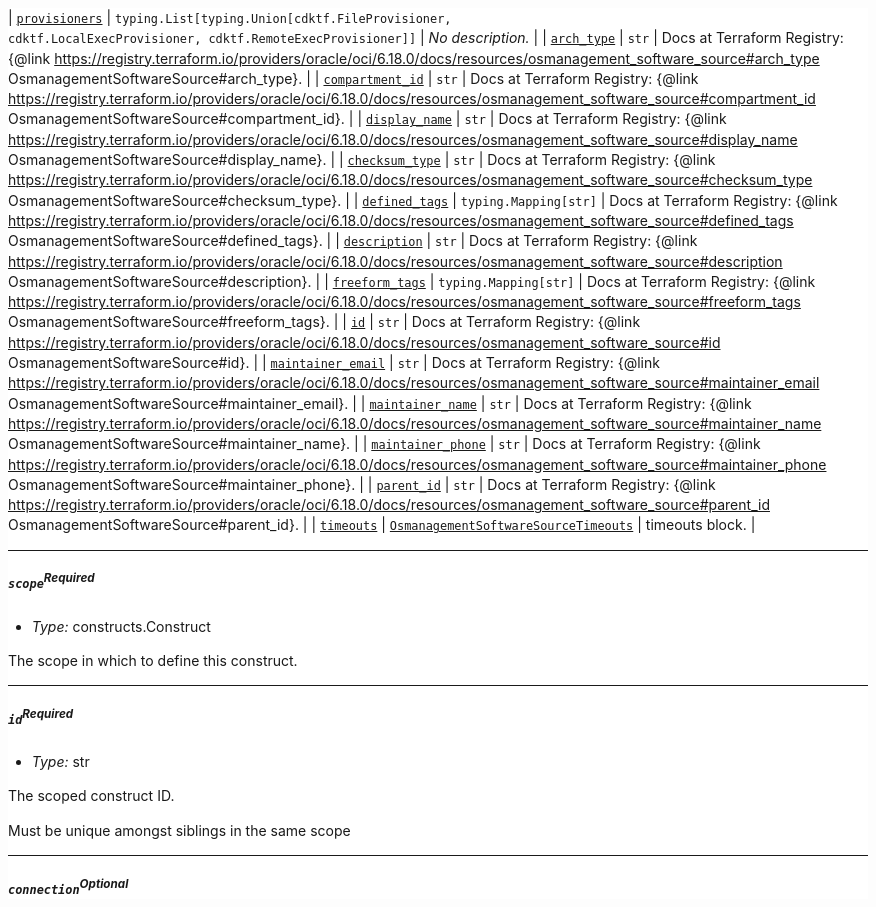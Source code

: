 | <code><a href="#rhizo-co-terraform-provider-oci.osmanagementSoftwareSource.OsmanagementSoftwareSource.Initializer.parameter.provisioners">provisioners</a></code> | <code>typing.List[typing.Union[cdktf.FileProvisioner, cdktf.LocalExecProvisioner, cdktf.RemoteExecProvisioner]]</code> | *No description.* |
| <code><a href="#rhizo-co-terraform-provider-oci.osmanagementSoftwareSource.OsmanagementSoftwareSource.Initializer.parameter.archType">arch_type</a></code> | <code>str</code> | Docs at Terraform Registry: {@link https://registry.terraform.io/providers/oracle/oci/6.18.0/docs/resources/osmanagement_software_source#arch_type OsmanagementSoftwareSource#arch_type}. |
| <code><a href="#rhizo-co-terraform-provider-oci.osmanagementSoftwareSource.OsmanagementSoftwareSource.Initializer.parameter.compartmentId">compartment_id</a></code> | <code>str</code> | Docs at Terraform Registry: {@link https://registry.terraform.io/providers/oracle/oci/6.18.0/docs/resources/osmanagement_software_source#compartment_id OsmanagementSoftwareSource#compartment_id}. |
| <code><a href="#rhizo-co-terraform-provider-oci.osmanagementSoftwareSource.OsmanagementSoftwareSource.Initializer.parameter.displayName">display_name</a></code> | <code>str</code> | Docs at Terraform Registry: {@link https://registry.terraform.io/providers/oracle/oci/6.18.0/docs/resources/osmanagement_software_source#display_name OsmanagementSoftwareSource#display_name}. |
| <code><a href="#rhizo-co-terraform-provider-oci.osmanagementSoftwareSource.OsmanagementSoftwareSource.Initializer.parameter.checksumType">checksum_type</a></code> | <code>str</code> | Docs at Terraform Registry: {@link https://registry.terraform.io/providers/oracle/oci/6.18.0/docs/resources/osmanagement_software_source#checksum_type OsmanagementSoftwareSource#checksum_type}. |
| <code><a href="#rhizo-co-terraform-provider-oci.osmanagementSoftwareSource.OsmanagementSoftwareSource.Initializer.parameter.definedTags">defined_tags</a></code> | <code>typing.Mapping[str]</code> | Docs at Terraform Registry: {@link https://registry.terraform.io/providers/oracle/oci/6.18.0/docs/resources/osmanagement_software_source#defined_tags OsmanagementSoftwareSource#defined_tags}. |
| <code><a href="#rhizo-co-terraform-provider-oci.osmanagementSoftwareSource.OsmanagementSoftwareSource.Initializer.parameter.description">description</a></code> | <code>str</code> | Docs at Terraform Registry: {@link https://registry.terraform.io/providers/oracle/oci/6.18.0/docs/resources/osmanagement_software_source#description OsmanagementSoftwareSource#description}. |
| <code><a href="#rhizo-co-terraform-provider-oci.osmanagementSoftwareSource.OsmanagementSoftwareSource.Initializer.parameter.freeformTags">freeform_tags</a></code> | <code>typing.Mapping[str]</code> | Docs at Terraform Registry: {@link https://registry.terraform.io/providers/oracle/oci/6.18.0/docs/resources/osmanagement_software_source#freeform_tags OsmanagementSoftwareSource#freeform_tags}. |
| <code><a href="#rhizo-co-terraform-provider-oci.osmanagementSoftwareSource.OsmanagementSoftwareSource.Initializer.parameter.id">id</a></code> | <code>str</code> | Docs at Terraform Registry: {@link https://registry.terraform.io/providers/oracle/oci/6.18.0/docs/resources/osmanagement_software_source#id OsmanagementSoftwareSource#id}. |
| <code><a href="#rhizo-co-terraform-provider-oci.osmanagementSoftwareSource.OsmanagementSoftwareSource.Initializer.parameter.maintainerEmail">maintainer_email</a></code> | <code>str</code> | Docs at Terraform Registry: {@link https://registry.terraform.io/providers/oracle/oci/6.18.0/docs/resources/osmanagement_software_source#maintainer_email OsmanagementSoftwareSource#maintainer_email}. |
| <code><a href="#rhizo-co-terraform-provider-oci.osmanagementSoftwareSource.OsmanagementSoftwareSource.Initializer.parameter.maintainerName">maintainer_name</a></code> | <code>str</code> | Docs at Terraform Registry: {@link https://registry.terraform.io/providers/oracle/oci/6.18.0/docs/resources/osmanagement_software_source#maintainer_name OsmanagementSoftwareSource#maintainer_name}. |
| <code><a href="#rhizo-co-terraform-provider-oci.osmanagementSoftwareSource.OsmanagementSoftwareSource.Initializer.parameter.maintainerPhone">maintainer_phone</a></code> | <code>str</code> | Docs at Terraform Registry: {@link https://registry.terraform.io/providers/oracle/oci/6.18.0/docs/resources/osmanagement_software_source#maintainer_phone OsmanagementSoftwareSource#maintainer_phone}. |
| <code><a href="#rhizo-co-terraform-provider-oci.osmanagementSoftwareSource.OsmanagementSoftwareSource.Initializer.parameter.parentId">parent_id</a></code> | <code>str</code> | Docs at Terraform Registry: {@link https://registry.terraform.io/providers/oracle/oci/6.18.0/docs/resources/osmanagement_software_source#parent_id OsmanagementSoftwareSource#parent_id}. |
| <code><a href="#rhizo-co-terraform-provider-oci.osmanagementSoftwareSource.OsmanagementSoftwareSource.Initializer.parameter.timeouts">timeouts</a></code> | <code><a href="#rhizo-co-terraform-provider-oci.osmanagementSoftwareSource.OsmanagementSoftwareSourceTimeouts">OsmanagementSoftwareSourceTimeouts</a></code> | timeouts block. |

---

##### `scope`<sup>Required</sup> <a name="scope" id="rhizo-co-terraform-provider-oci.osmanagementSoftwareSource.OsmanagementSoftwareSource.Initializer.parameter.scope"></a>

- *Type:* constructs.Construct

The scope in which to define this construct.

---

##### `id`<sup>Required</sup> <a name="id" id="rhizo-co-terraform-provider-oci.osmanagementSoftwareSource.OsmanagementSoftwareSource.Initializer.parameter.id"></a>

- *Type:* str

The scoped construct ID.

Must be unique amongst siblings in the same scope

---

##### `connection`<sup>Optional</sup> <a name="connection" id="rhizo-co-terraform-provider-oci.osmanagementSoftwareSource.OsmanagementSoftwareSource.Initializer.parameter.connection"></a>
